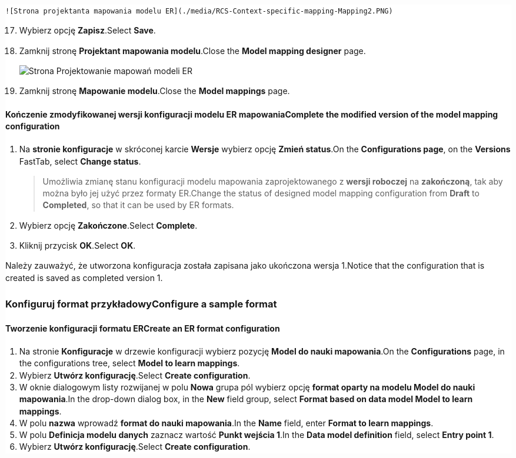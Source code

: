     ![Strona projektanta mapowania modelu ER](./media/RCS-Context-specific-mapping-Mapping2.PNG)

17. <span data-ttu-id="4e0e0-370">Wybierz opcję **Zapisz**.</span><span class="sxs-lookup"><span data-stu-id="4e0e0-370">Select **Save**.</span></span>
18. <span data-ttu-id="4e0e0-371">Zamknij stronę **Projektant mapowania modelu**.</span><span class="sxs-lookup"><span data-stu-id="4e0e0-371">Close the **Model mapping designer** page.</span></span>

    ![Strona Projektowanie mapowań modeli ER](./media/RCS-Context-specific-mapping-Mappings.PNG)

19. <span data-ttu-id="4e0e0-373">Zamknij stronę **Mapowanie modelu**.</span><span class="sxs-lookup"><span data-stu-id="4e0e0-373">Close the **Model mappings** page.</span></span>

#### <a name="complete-the-modified-version-of-the-model-mapping-configuration"></a><span data-ttu-id="4e0e0-374">Kończenie zmodyfikowanej wersji konfiguracji modelu ER mapowania</span><span class="sxs-lookup"><span data-stu-id="4e0e0-374">Complete the modified version of the model mapping configuration</span></span>

1.  <span data-ttu-id="4e0e0-375">Na **stronie konfiguracje** w skróconej karcie **Wersje** wybierz opcję **Zmień status**.</span><span class="sxs-lookup"><span data-stu-id="4e0e0-375">On the **Configurations page**, on the **Versions** FastTab, select **Change status**.</span></span>

    > <span data-ttu-id="4e0e0-376">Umożliwia zmianę stanu konfiguracji modelu mapowania zaprojektowanego z **wersji roboczej** na **zakończoną**, tak aby można było jej użyć przez formaty ER.</span><span class="sxs-lookup"><span data-stu-id="4e0e0-376">Change the status of designed model mapping configuration from **Draft** to **Completed**, so that it can be used by ER formats.</span></span>

2.  <span data-ttu-id="4e0e0-377">Wybierz opcję **Zakończone**.</span><span class="sxs-lookup"><span data-stu-id="4e0e0-377">Select **Complete**.</span></span>
3.  <span data-ttu-id="4e0e0-378">Kliknij przycisk **OK**.</span><span class="sxs-lookup"><span data-stu-id="4e0e0-378">Select **OK**.</span></span>

<span data-ttu-id="4e0e0-379">Należy zauważyć, że utworzona konfiguracja została zapisana jako ukończona wersja 1.</span><span class="sxs-lookup"><span data-stu-id="4e0e0-379">Notice that the configuration that is created is saved as completed version 1.</span></span>

### <a name="configure-a-sample-format"></a><span data-ttu-id="4e0e0-380">Konfiguruj format przykładowy</span><span class="sxs-lookup"><span data-stu-id="4e0e0-380">Configure a sample format</span></span>

#### <a name="create-an-er-format-configuration"></a><span data-ttu-id="4e0e0-381">Tworzenie konfiguracji formatu ER</span><span class="sxs-lookup"><span data-stu-id="4e0e0-381">Create an ER format configuration</span></span>

1.  <span data-ttu-id="4e0e0-382">Na stronie **Konfiguracje** w drzewie konfiguracji wybierz pozycję **Model do nauki mapowania**.</span><span class="sxs-lookup"><span data-stu-id="4e0e0-382">On the **Configurations** page, in the configurations tree, select **Model to learn mappings**.</span></span>
2.  <span data-ttu-id="4e0e0-383">Wybierz **Utwórz konfigurację**.</span><span class="sxs-lookup"><span data-stu-id="4e0e0-383">Select **Create configuration**.</span></span>
3.  <span data-ttu-id="4e0e0-384">W oknie dialogowym listy rozwijanej w polu **Nowa** grupa pól wybierz opcję **format oparty na modelu Model do nauki mapowania**.</span><span class="sxs-lookup"><span data-stu-id="4e0e0-384">In the drop-down dialog box, in the **New** field group, select **Format based on data model Model to learn mappings**.</span></span>
4.  <span data-ttu-id="4e0e0-385">W polu **nazwa** wprowadź **format do nauki mapowania**.</span><span class="sxs-lookup"><span data-stu-id="4e0e0-385">In the **Name** field, enter **Format to learn mappings**.</span></span>
5.  <span data-ttu-id="4e0e0-386">W polu **Definicja modelu danych** zaznacz wartość **Punkt wejścia 1**.</span><span class="sxs-lookup"><span data-stu-id="4e0e0-386">In the **Data model definition** field, select **Entry point 1**.</span></span>
6.  <span data-ttu-id="4e0e0-387">Wybierz **Utwórz konfigurację**.</span><span class="sxs-lookup"><span data-stu-id="4e0e0-387">Select **Create configuration**.</span></span>
